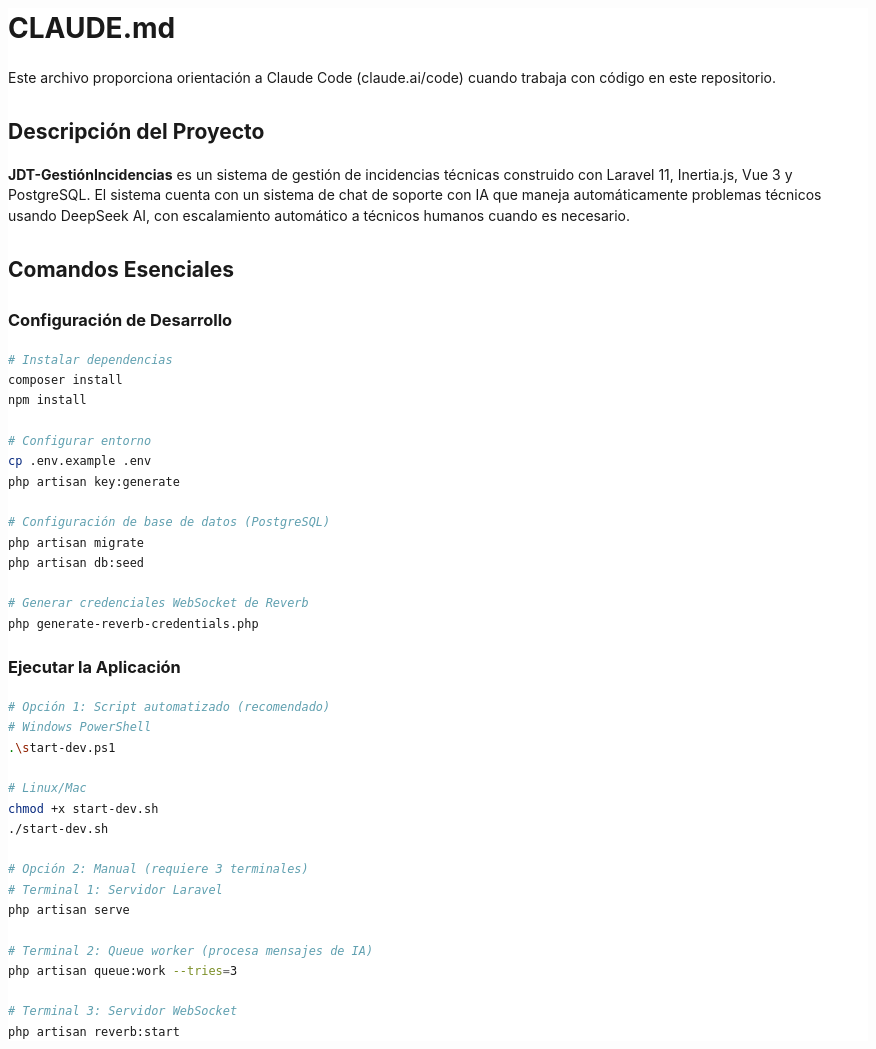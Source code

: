 # CLAUDE.md

Este archivo proporciona orientación a Claude Code (claude.ai/code) cuando trabaja con código en este repositorio.

## Descripción del Proyecto

**JDT-GestiónIncidencias** es un sistema de gestión de incidencias técnicas construido con Laravel 11, Inertia.js, Vue 3 y PostgreSQL. El sistema cuenta con un sistema de chat de soporte con IA que maneja automáticamente problemas técnicos usando DeepSeek AI, con escalamiento automático a técnicos humanos cuando es necesario.

## Comandos Esenciales

### Configuración de Desarrollo

```bash
# Instalar dependencias
composer install
npm install

# Configurar entorno
cp .env.example .env
php artisan key:generate

# Configuración de base de datos (PostgreSQL)
php artisan migrate
php artisan db:seed

# Generar credenciales WebSocket de Reverb
php generate-reverb-credentials.php
```

### Ejecutar la Aplicación

```bash
# Opción 1: Script automatizado (recomendado)
# Windows PowerShell
.\start-dev.ps1

# Linux/Mac
chmod +x start-dev.sh
./start-dev.sh

# Opción 2: Manual (requiere 3 terminales)
# Terminal 1: Servidor Laravel
php artisan serve

# Terminal 2: Queue worker (procesa mensajes de IA)
php artisan queue:work --tries=3

# Terminal 3: Servidor WebSocket
php artisan reverb:start
```

